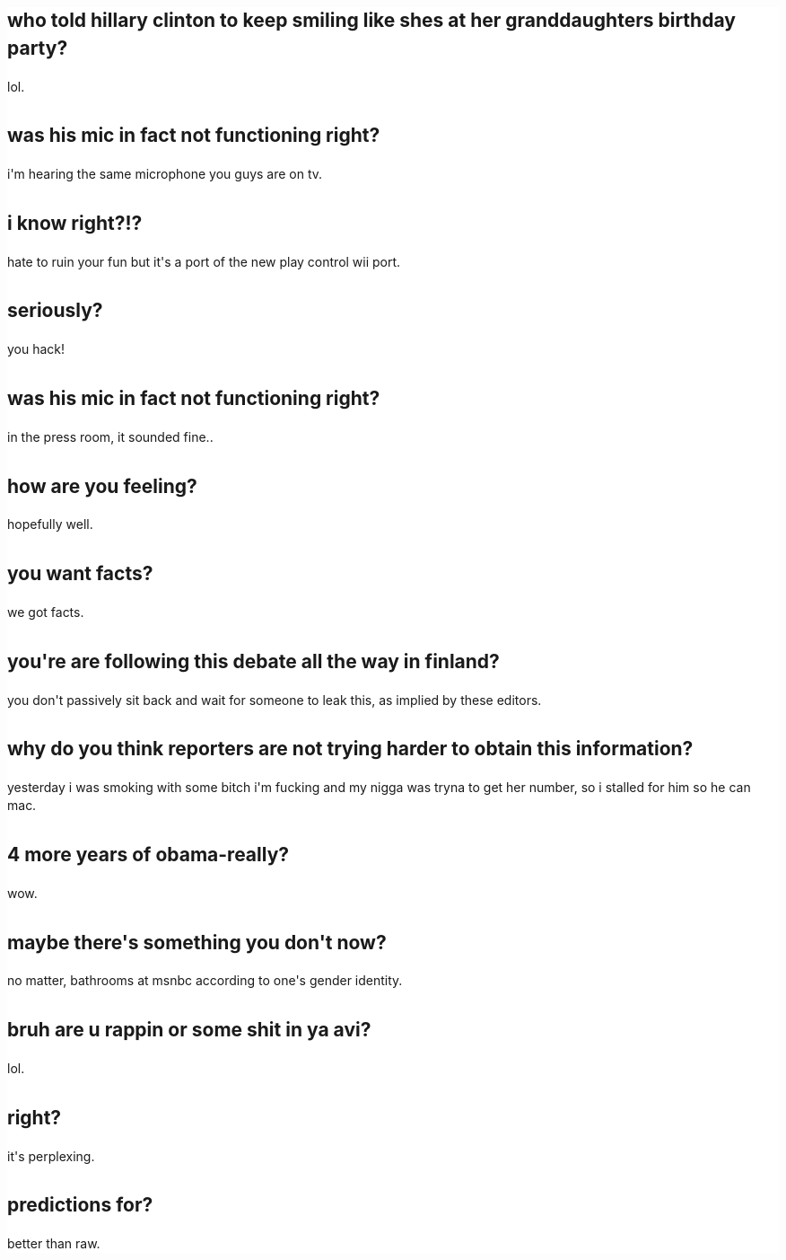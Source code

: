 ## who told hillary clinton to keep smiling like shes at her granddaughters birthday party?
lol.

## was his mic in fact not functioning right?
i'm hearing the same microphone you guys are on tv.

## i know right?!?
hate to ruin your fun but it's a port of the new play control wii port.

## seriously?
you hack!

## was his mic in fact not functioning right?
in the press room, it sounded fine..

## how are you feeling?
hopefully well.

## you want facts?
we got facts.

## you're are following this debate all the way in finland?
you don't passively sit back and wait for someone to leak this, as implied by these editors.

## why do you think reporters are not trying harder to obtain this information?
yesterday i was smoking with some bitch i'm fucking and my nigga was tryna to get her number, so i stalled for him so he can mac.

## 4 more years of obama-really?
wow.

## maybe there's something you don't now?
no matter, bathrooms at msnbc according to one's gender identity.

## bruh are u rappin or some shit in ya avi?
lol.

## right?
it's perplexing.

## predictions for?
better than raw.
